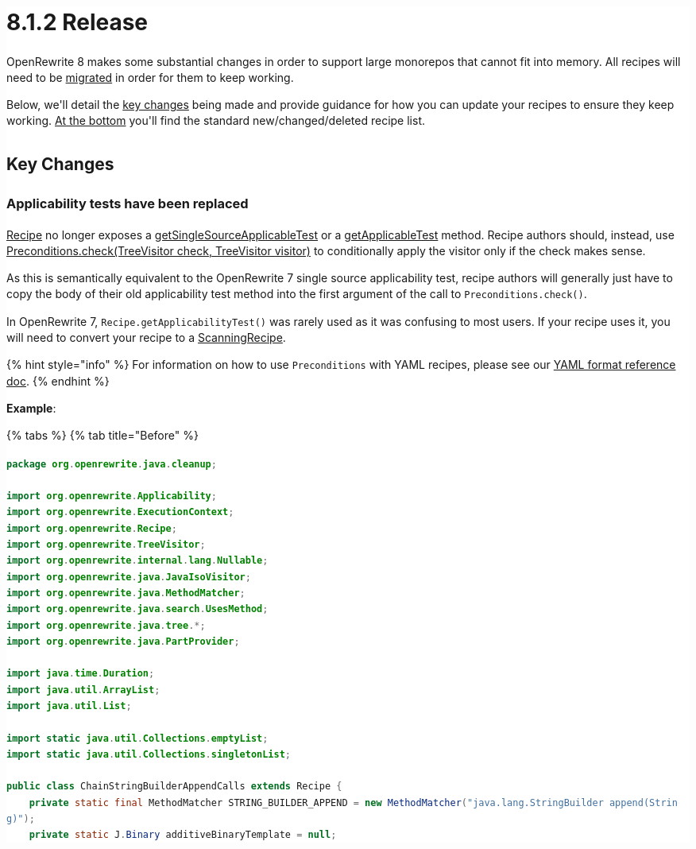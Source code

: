 # 8.1.2 Release

OpenRewrite 8 makes some substantial changes in order to support large monorepos that cannot fit into memory. All recipes will need to be [migrated](#migrating-your-recipes) in order for them to keep working.

Below, we'll detail the [key changes](#key-changes) being made and provide guidance for how you can update your recipes to ensure they keep working. [At the bottom](#new-recipes) you'll find the standard new/changed/deleted recipe list.

## Key Changes

### Applicability tests have been replaced

[Recipe](https://github.com/openrewrite/rewrite/blob/v8.1.1/rewrite-core/src/main/java/org/openrewrite/Recipe.java) no longer exposes a [getSingleSourceApplicableTest](https://github.com/openrewrite/rewrite/blob/v7.34.3/rewrite-core/src/main/java/org/openrewrite/Recipe.java#L241) or a [getApplicableTest](https://github.com/openrewrite/rewrite/blob/v7.34.3/rewrite-core/src/main/java/org/openrewrite/Recipe.java#L203) method. Recipe authors should, instead, use [Preconditions.check(TreeVisitor check, TreeVisitor visitor)](https://github.com/openrewrite/rewrite/blob/v8.0.0/rewrite-core/src/main/java/org/openrewrite/Preconditions.java#L30) to conditionally apply the visitor only if the check makes sense.

As this is semantically equivalent to the OpenRewrite 7 single source applicability test, recipe authors will generally just have to copy the body of their old applicability test method into the first argument of the call to `Preconditions.check()`.

In OpenRewrite 7, `Recipe.getApplicabilityTest()` was rarely used as it was confusing to most users. If your recipe uses it, you will need to convert your recipe to a [ScanningRecipe](#new-approach-to-recipe-visiting).

{% hint style="info" %}
For information on how to use `Preconditions` with YAML recipes, please see our [YAML format reference doc](/reference/yaml-format-reference.md#preconditions).
{% endhint %}

**Example**:

{% tabs %}
{% tab title="Before" %}
```java
package org.openrewrite.java.cleanup;

import org.openrewrite.Applicability;
import org.openrewrite.ExecutionContext;
import org.openrewrite.Recipe;
import org.openrewrite.TreeVisitor;
import org.openrewrite.internal.lang.Nullable;
import org.openrewrite.java.JavaIsoVisitor;
import org.openrewrite.java.MethodMatcher;
import org.openrewrite.java.search.UsesMethod;
import org.openrewrite.java.tree.*;
import org.openrewrite.java.PartProvider;

import java.time.Duration;
import java.util.ArrayList;
import java.util.List;

import static java.util.Collections.emptyList;
import static java.util.Collections.singletonList;

public class ChainStringBuilderAppendCalls extends Recipe {
    private static final MethodMatcher STRING_BUILDER_APPEND = new MethodMatcher("java.lang.StringBuilder append(String)");
    private static J.Binary additiveBinaryTemplate = null;
```
